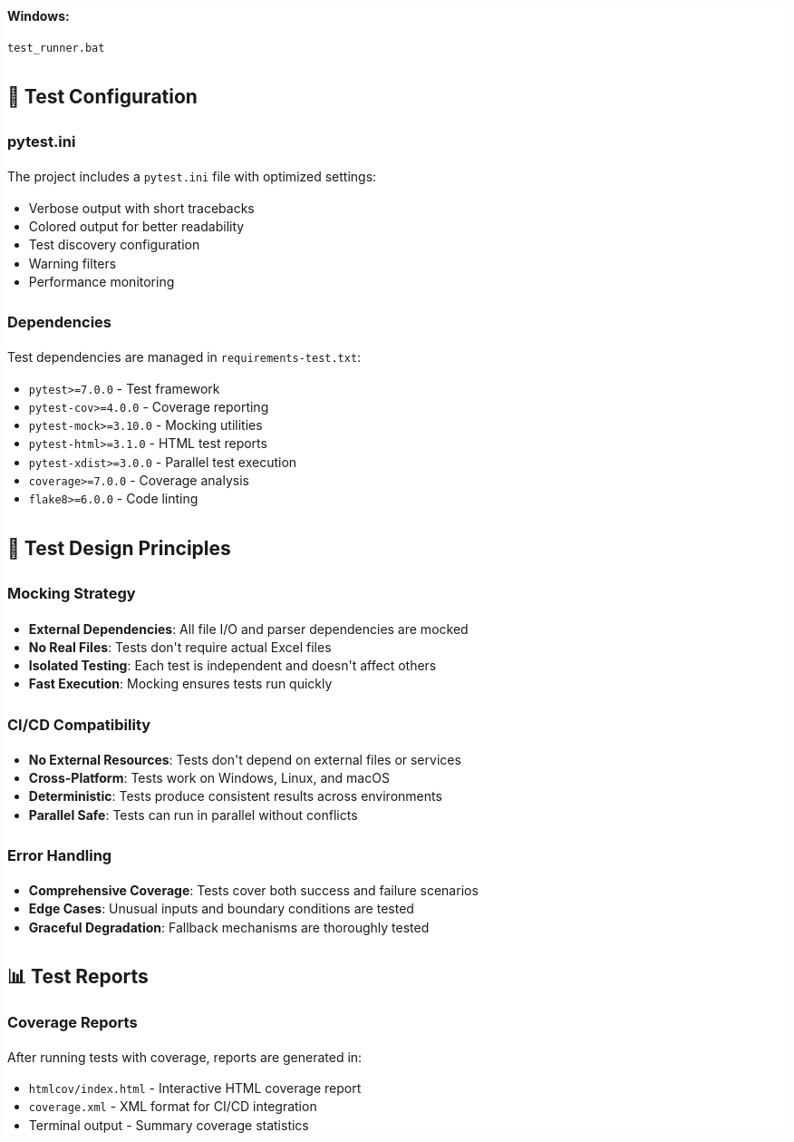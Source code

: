 **Windows:**
```cmd
test_runner.bat
```

## 🔧 Test Configuration

### pytest.ini
The project includes a `pytest.ini` file with optimized settings:
- Verbose output with short tracebacks
- Colored output for better readability
- Test discovery configuration
- Warning filters
- Performance monitoring

### Dependencies
Test dependencies are managed in `requirements-test.txt`:
- `pytest>=7.0.0` - Test framework
- `pytest-cov>=4.0.0` - Coverage reporting
- `pytest-mock>=3.10.0` - Mocking utilities
- `pytest-html>=3.1.0` - HTML test reports
- `pytest-xdist>=3.0.0` - Parallel test execution
- `coverage>=7.0.0` - Coverage analysis
- `flake8>=6.0.0` - Code linting

## 🎯 Test Design Principles

### Mocking Strategy
- **External Dependencies**: All file I/O and parser dependencies are mocked
- **No Real Files**: Tests don't require actual Excel files
- **Isolated Testing**: Each test is independent and doesn't affect others
- **Fast Execution**: Mocking ensures tests run quickly

### CI/CD Compatibility
- **No External Resources**: Tests don't depend on external files or services
- **Cross-Platform**: Tests work on Windows, Linux, and macOS
- **Deterministic**: Tests produce consistent results across environments
- **Parallel Safe**: Tests can run in parallel without conflicts

### Error Handling
- **Comprehensive Coverage**: Tests cover both success and failure scenarios
- **Edge Cases**: Unusual inputs and boundary conditions are tested
- **Graceful Degradation**: Fallback mechanisms are thoroughly tested

## 📊 Test Reports

### Coverage Reports
After running tests with coverage, reports are generated in:
- `htmlcov/index.html` - Interactive HTML coverage report
- `coverage.xml` - XML format for CI/CD integration
- Terminal output - Summary coverage statistics
